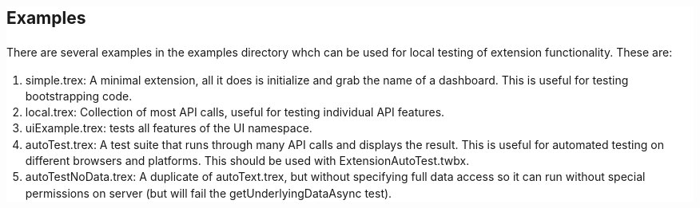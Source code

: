 ## Examples

There are several examples in the examples directory whch can be used for local testing of extension functionality. These are:

1. simple.trex: A minimal extension, all it does is initialize and grab the name of a dashboard.  This is useful for testing bootstrapping code.
2. local.trex: Collection of most API calls, useful for testing individual API features.
3. uiExample.trex: tests all features of the UI namespace.
4. autoTest.trex: A test suite that runs through many API calls and displays the result. This is useful for automated testing on different browsers and platforms. This should be used with ExtensionAutoTest.twbx.
5. autoTestNoData.trex: A duplicate of autoText.trex, but without specifying full data access so it can run without
special permissions on server (but will fail the getUnderlyingDataAsync test).